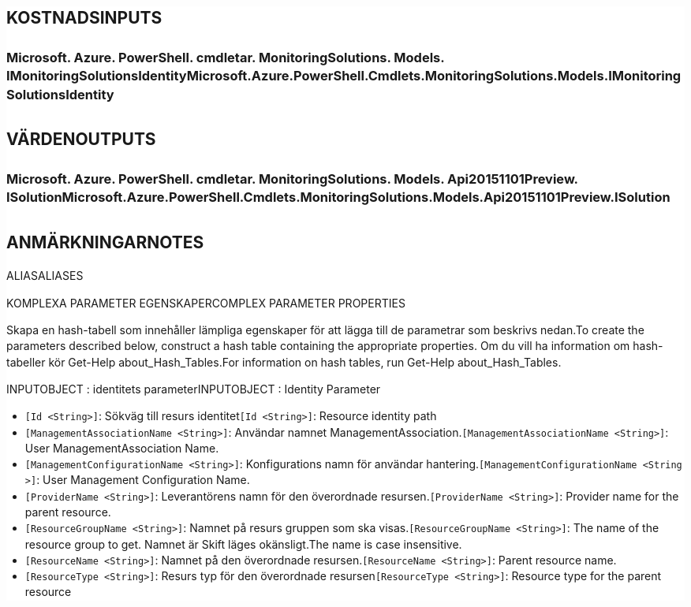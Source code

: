 ## <span data-ttu-id="5bd2a-137">KOSTNADS</span><span class="sxs-lookup"><span data-stu-id="5bd2a-137">INPUTS</span></span>

### <span data-ttu-id="5bd2a-138">Microsoft. Azure. PowerShell. cmdletar. MonitoringSolutions. Models. IMonitoringSolutionsIdentity</span><span class="sxs-lookup"><span data-stu-id="5bd2a-138">Microsoft.Azure.PowerShell.Cmdlets.MonitoringSolutions.Models.IMonitoringSolutionsIdentity</span></span>

## <span data-ttu-id="5bd2a-139">VÄRDEN</span><span class="sxs-lookup"><span data-stu-id="5bd2a-139">OUTPUTS</span></span>

### <span data-ttu-id="5bd2a-140">Microsoft. Azure. PowerShell. cmdletar. MonitoringSolutions. Models. Api20151101Preview. ISolution</span><span class="sxs-lookup"><span data-stu-id="5bd2a-140">Microsoft.Azure.PowerShell.Cmdlets.MonitoringSolutions.Models.Api20151101Preview.ISolution</span></span>

## <span data-ttu-id="5bd2a-141">ANMÄRKNINGAR</span><span class="sxs-lookup"><span data-stu-id="5bd2a-141">NOTES</span></span>

<span data-ttu-id="5bd2a-142">ALIAS</span><span class="sxs-lookup"><span data-stu-id="5bd2a-142">ALIASES</span></span>

<span data-ttu-id="5bd2a-143">KOMPLEXA PARAMETER EGENSKAPER</span><span class="sxs-lookup"><span data-stu-id="5bd2a-143">COMPLEX PARAMETER PROPERTIES</span></span>

<span data-ttu-id="5bd2a-144">Skapa en hash-tabell som innehåller lämpliga egenskaper för att lägga till de parametrar som beskrivs nedan.</span><span class="sxs-lookup"><span data-stu-id="5bd2a-144">To create the parameters described below, construct a hash table containing the appropriate properties.</span></span> <span data-ttu-id="5bd2a-145">Om du vill ha information om hash-tabeller kör Get-Help about_Hash_Tables.</span><span class="sxs-lookup"><span data-stu-id="5bd2a-145">For information on hash tables, run Get-Help about_Hash_Tables.</span></span>


<span data-ttu-id="5bd2a-146">INPUTOBJECT <IMonitoringSolutionsIdentity> : identitets parameter</span><span class="sxs-lookup"><span data-stu-id="5bd2a-146">INPUTOBJECT <IMonitoringSolutionsIdentity>: Identity Parameter</span></span>
  - <span data-ttu-id="5bd2a-147">`[Id <String>]`: Sökväg till resurs identitet</span><span class="sxs-lookup"><span data-stu-id="5bd2a-147">`[Id <String>]`: Resource identity path</span></span>
  - <span data-ttu-id="5bd2a-148">`[ManagementAssociationName <String>]`: Användar namnet ManagementAssociation.</span><span class="sxs-lookup"><span data-stu-id="5bd2a-148">`[ManagementAssociationName <String>]`: User ManagementAssociation Name.</span></span>
  - <span data-ttu-id="5bd2a-149">`[ManagementConfigurationName <String>]`: Konfigurations namn för användar hantering.</span><span class="sxs-lookup"><span data-stu-id="5bd2a-149">`[ManagementConfigurationName <String>]`: User Management Configuration Name.</span></span>
  - <span data-ttu-id="5bd2a-150">`[ProviderName <String>]`: Leverantörens namn för den överordnade resursen.</span><span class="sxs-lookup"><span data-stu-id="5bd2a-150">`[ProviderName <String>]`: Provider name for the parent resource.</span></span>
  - <span data-ttu-id="5bd2a-151">`[ResourceGroupName <String>]`: Namnet på resurs gruppen som ska visas.</span><span class="sxs-lookup"><span data-stu-id="5bd2a-151">`[ResourceGroupName <String>]`: The name of the resource group to get.</span></span> <span data-ttu-id="5bd2a-152">Namnet är Skift läges okänsligt.</span><span class="sxs-lookup"><span data-stu-id="5bd2a-152">The name is case insensitive.</span></span>
  - <span data-ttu-id="5bd2a-153">`[ResourceName <String>]`: Namnet på den överordnade resursen.</span><span class="sxs-lookup"><span data-stu-id="5bd2a-153">`[ResourceName <String>]`: Parent resource name.</span></span>
  - <span data-ttu-id="5bd2a-154">`[ResourceType <String>]`: Resurs typ för den överordnade resursen</span><span class="sxs-lookup"><span data-stu-id="5bd2a-154">`[ResourceType <String>]`: Resource type for the parent resource</span></span>